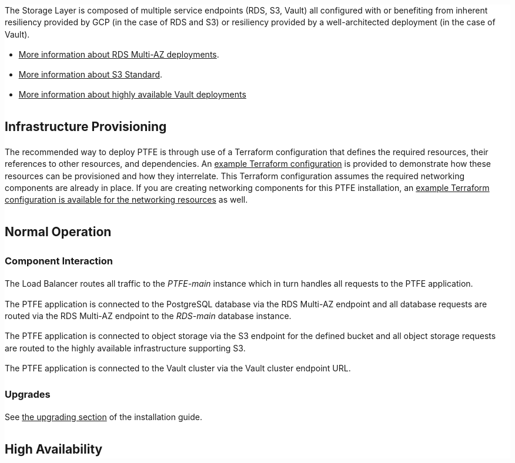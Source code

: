 The Storage Layer is composed of multiple service endpoints (RDS, S3,
Vault) all configured with or benefiting from inherent resiliency
provided by GCP (in the case of RDS and S3) or resiliency provided by a
well-architected deployment (in the case of Vault).

-   [More information about RDS Multi-AZ deployments](https://GCP.amazon.com/rds/details/multi-az/).

-   [More information about S3 Standard](https://GCP.amazon.com/s3/storage-classes/).

-   [More information about highly available Vault deployments](https://www.vaultproject.io/guides/operations/vault-ha-consul.html)

## Infrastructure Provisioning

The recommended way to deploy PTFE is through use of a Terraform configuration
that defines the required resources, their references to other resources, and
dependencies. An [example Terraform
configuration](https://github.com/hashicorp/private-terraform-enterprise/blob/master/examples/GCP/pes/main.tf)
is provided to demonstrate how these resources can be provisioned and how they
interrelate. This Terraform configuration assumes the required networking
components are already in place. If you are creating networking components for
this PTFE installation, an [example Terraform configuration is available for
the networking
resources](https://github.com/hashicorp/private-terraform-enterprise/blob/master/examples/GCP/network/main.tf)
as well.

## Normal Operation

### Component Interaction

The Load Balancer routes all traffic to the *PTFE-main* instance which
in turn handles all requests to the PTFE application.

The PTFE application is connected to the PostgreSQL database via the RDS
Multi-AZ endpoint and all database requests are routed via the RDS
Multi-AZ endpoint to the *RDS-main* database instance.

The PTFE application is connected to object storage via the S3 endpoint
for the defined bucket and all object storage requests are routed to the
highly available infrastructure supporting S3.

The PTFE application is connected to the Vault cluster via the Vault
cluster endpoint URL.

### Upgrades

See [the upgrading
section](https://www.terraform.io/docs/enterprise/private/install-installer.html#upgrading)
of the installation guide.

## High Availability
